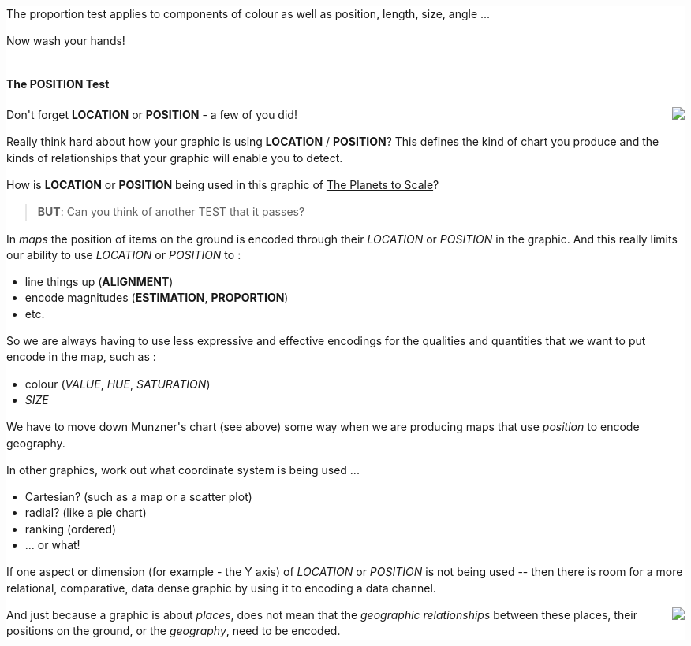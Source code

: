 The proportion test applies to components of colour as well as position, length, size, angle ...

Now wash your hands!

<div style="clear:both"/>

---

#### The POSITION Test

<div style="float:right">
<img src="https://jsndyks.github.io/sg2047/moodle/week08/img//planets-to-scale.png" width=400 style='padding-left:2em'/>
</div>

Don't forget **LOCATION** or **POSITION** - a few of you did!

Really think hard about how your graphic is using **LOCATION** / **POSITION**?
This defines the kind of chart you produce and the kinds of relationships that your graphic will enable you to detect.

How is **LOCATION** or **POSITION** being used in this graphic of [The Planets to Scale](https://space-facts.com/the-planets-to-scale/)?

> **BUT**: Can you think of another TEST that it passes?

In _maps_ the position of items on the ground is encoded through their *LOCATION* or *POSITION* in the graphic.
And this really limits our ability to use *LOCATION* or *POSITION* to :

- line things up (**ALIGNMENT**)
- encode magnitudes (**ESTIMATION**, **PROPORTION**)
- etc.

So we are always having to use less expressive and effective encodings for the qualities and quantities that we want to put encode in the map, such as :

- colour (_VALUE_, _HUE_, _SATURATION_)
- _SIZE_

We have to move down Munzner's chart (see above) some way when we are producing maps that use _position_ to encode geography.

In other graphics, work out what coordinate system is being used ...

- Cartesian? (such as a map or a scatter plot)
- radial? (like a pie chart)
- ranking (ordered)
- ... or what!

If one aspect or dimension (for example - the Y axis) of *LOCATION* or *POSITION* is not being used -- then there is room for a more relational, comparative, data dense graphic by using it to encoding a data channel.

<div style="float:right">
<img src="https://jsndyks.github.io/sg2047/moodle/week08/img//informationIsBeautiful.whenSeaLevelsAttack.png" width=400 style='padding-left:2em' />
</div>

And just because a graphic is about _places_, does not mean that the _geographic relationships_ between these places, their positions on the ground, or the _geography_, need to be encoded.
